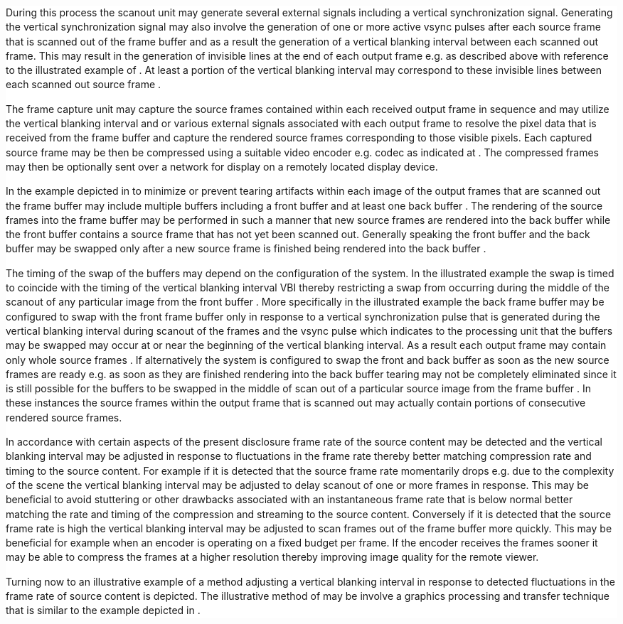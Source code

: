 During this process the scanout unit may generate several external signals including a vertical synchronization signal. Generating the vertical synchronization signal may also involve the generation of one or more active vsync pulses after each source frame that is scanned out of the frame buffer and as a result the generation of a vertical blanking interval between each scanned out frame. This may result in the generation of invisible lines at the end of each output frame e.g. as described above with reference to the illustrated example of . At least a portion of the vertical blanking interval may correspond to these invisible lines between each scanned out source frame .

The frame capture unit may capture the source frames contained within each received output frame in sequence and may utilize the vertical blanking interval and or various external signals associated with each output frame to resolve the pixel data that is received from the frame buffer and capture the rendered source frames corresponding to those visible pixels. Each captured source frame may be then be compressed using a suitable video encoder e.g. codec as indicated at . The compressed frames may then be optionally sent over a network for display on a remotely located display device.

In the example depicted in to minimize or prevent tearing artifacts within each image of the output frames that are scanned out the frame buffer may include multiple buffers including a front buffer and at least one back buffer . The rendering of the source frames into the frame buffer may be performed in such a manner that new source frames are rendered into the back buffer while the front buffer contains a source frame that has not yet been scanned out. Generally speaking the front buffer and the back buffer may be swapped only after a new source frame is finished being rendered into the back buffer .

The timing of the swap of the buffers may depend on the configuration of the system. In the illustrated example the swap is timed to coincide with the timing of the vertical blanking interval VBI thereby restricting a swap from occurring during the middle of the scanout of any particular image from the front buffer . More specifically in the illustrated example the back frame buffer may be configured to swap with the front frame buffer only in response to a vertical synchronization pulse that is generated during the vertical blanking interval during scanout of the frames and the vsync pulse which indicates to the processing unit that the buffers may be swapped may occur at or near the beginning of the vertical blanking interval. As a result each output frame may contain only whole source frames . If alternatively the system is configured to swap the front and back buffer as soon as the new source frames are ready e.g. as soon as they are finished rendering into the back buffer tearing may not be completely eliminated since it is still possible for the buffers to be swapped in the middle of scan out of a particular source image from the frame buffer . In these instances the source frames within the output frame that is scanned out may actually contain portions of consecutive rendered source frames.

In accordance with certain aspects of the present disclosure frame rate of the source content may be detected and the vertical blanking interval may be adjusted in response to fluctuations in the frame rate thereby better matching compression rate and timing to the source content. For example if it is detected that the source frame rate momentarily drops e.g. due to the complexity of the scene the vertical blanking interval may be adjusted to delay scanout of one or more frames in response. This may be beneficial to avoid stuttering or other drawbacks associated with an instantaneous frame rate that is below normal better matching the rate and timing of the compression and streaming to the source content. Conversely if it is detected that the source frame rate is high the vertical blanking interval may be adjusted to scan frames out of the frame buffer more quickly. This may be beneficial for example when an encoder is operating on a fixed budget per frame. If the encoder receives the frames sooner it may be able to compress the frames at a higher resolution thereby improving image quality for the remote viewer.

Turning now to an illustrative example of a method adjusting a vertical blanking interval in response to detected fluctuations in the frame rate of source content is depicted. The illustrative method of may be involve a graphics processing and transfer technique that is similar to the example depicted in .
